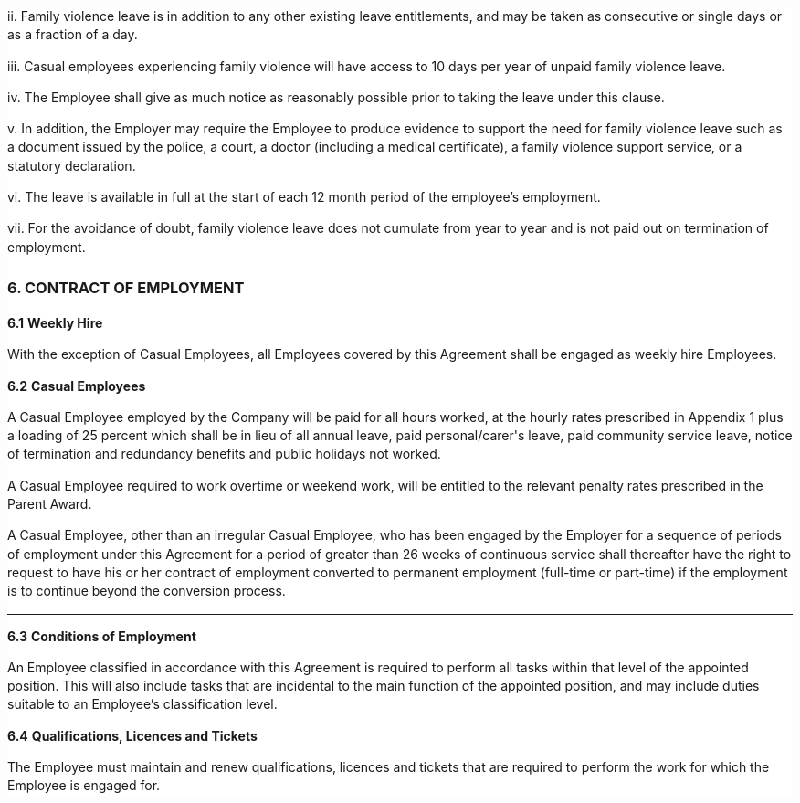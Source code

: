 ii. Family violence leave is in addition to any other existing leave entitlements,
and may be taken as consecutive or single days or as a fraction of a day.

iii. Casual employees experiencing family violence will have access to 10 days
per year of unpaid family violence leave.

iv. The Employee shall give as much notice as reasonably possible prior to
taking the leave under this clause.

v. In addition, the Employer may require the Employee to produce evidence to
support the need for family violence leave such as a document issued by
the police, a court, a doctor (including a medical certificate), a family violence
support service, or a statutory declaration.

vi. The leave is available in full at the start of each 12 month period of the
employee’s employment.

vii. For the avoidance of doubt, family violence leave does not cumulate from
year to year and is not paid out on termination of employment.

### 6. CONTRACT OF EMPLOYMENT

**6.1** **Weekly Hire**

With the exception of Casual Employees, all Employees covered by this Agreement
shall be engaged as weekly hire Employees.

**6.2** **Casual Employees**

A Casual Employee employed by the Company will be paid for all hours worked, at the
hourly rates prescribed in Appendix 1 plus a loading of 25 percent which shall be in
lieu of all annual leave, paid personal/carer's leave, paid community service leave,
notice of termination and redundancy benefits and public holidays not worked.

A Casual Employee required to work overtime or weekend work, will be entitled to the
relevant penalty rates prescribed in the Parent Award.

A Casual Employee, other than an irregular Casual Employee, who has been engaged
by the Employer for a sequence of periods of employment under this Agreement for a
period of greater than 26 weeks of continuous service shall thereafter have the right to
request to have his or her contract of employment converted to permanent
employment (full-time or part-time) if the employment is to continue beyond the
conversion process.


-----

**6.3** **Conditions of Employment**

An Employee classified in accordance with this Agreement is required to perform all
tasks within that level of the appointed position. This will also include tasks that are
incidental to the main function of the appointed position, and may include duties
suitable to an Employee’s classification level.

**6.4** **Qualifications, Licences and Tickets**

The Employee must maintain and renew qualifications, licences and tickets that are
required to perform the work for which the Employee is engaged for.

